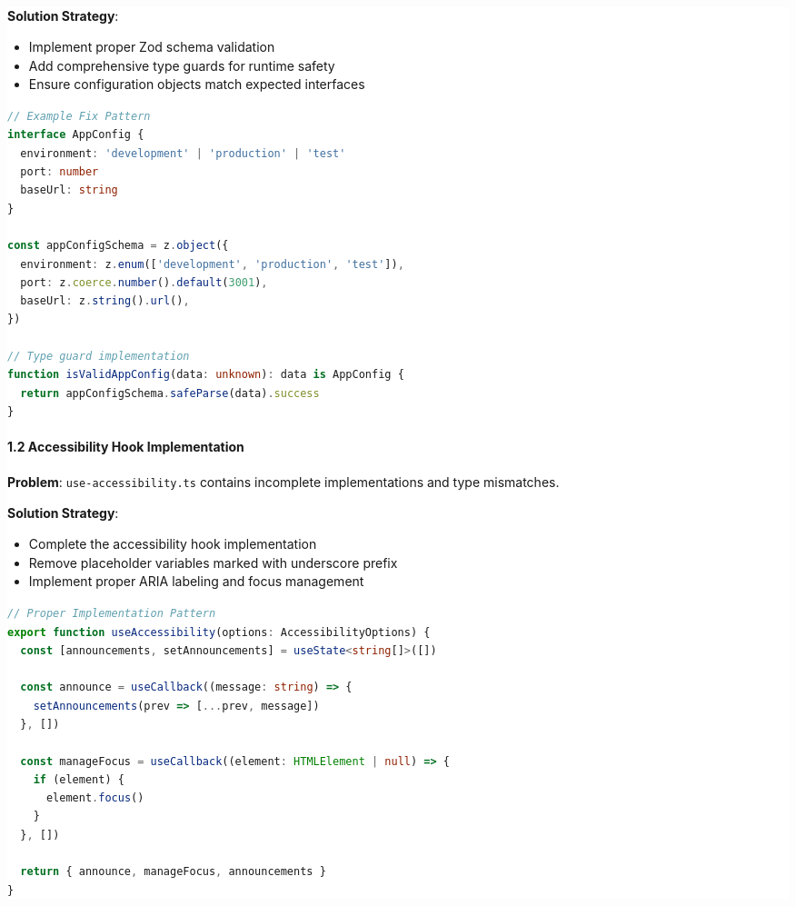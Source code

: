 **Solution Strategy**:

- Implement proper Zod schema validation
- Add comprehensive type guards for runtime safety
- Ensure configuration objects match expected interfaces

```typescript
// Example Fix Pattern
interface AppConfig {
  environment: 'development' | 'production' | 'test'
  port: number
  baseUrl: string
}

const appConfigSchema = z.object({
  environment: z.enum(['development', 'production', 'test']),
  port: z.coerce.number().default(3001),
  baseUrl: z.string().url(),
})

// Type guard implementation
function isValidAppConfig(data: unknown): data is AppConfig {
  return appConfigSchema.safeParse(data).success
}
```

#### 1.2 Accessibility Hook Implementation

**Problem**: `use-accessibility.ts` contains incomplete implementations and type
mismatches.

**Solution Strategy**:

- Complete the accessibility hook implementation
- Remove placeholder variables marked with underscore prefix
- Implement proper ARIA labeling and focus management

```typescript
// Proper Implementation Pattern
export function useAccessibility(options: AccessibilityOptions) {
  const [announcements, setAnnouncements] = useState<string[]>([])

  const announce = useCallback((message: string) => {
    setAnnouncements(prev => [...prev, message])
  }, [])

  const manageFocus = useCallback((element: HTMLElement | null) => {
    if (element) {
      element.focus()
    }
  }, [])

  return { announce, manageFocus, announcements }
}
```
